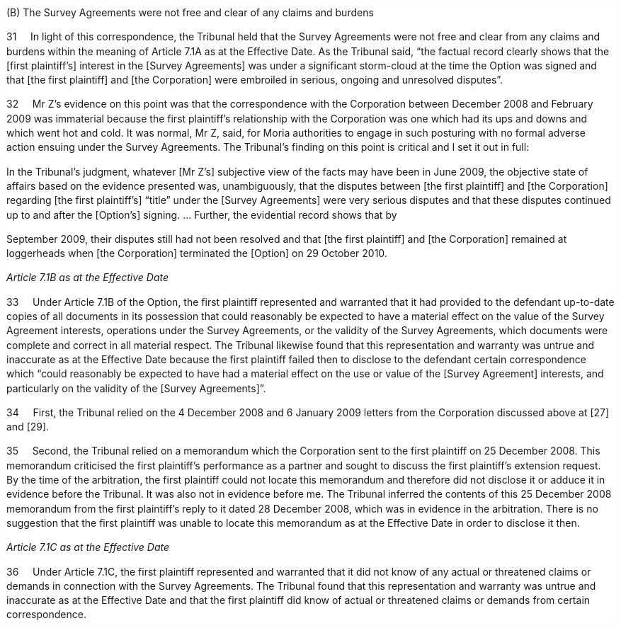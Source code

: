 (B) The Survey Agreements were not free and clear of any claims and burdens 

31     In light of this correspondence, the Tribunal held that the Survey Agreements were not free and clear from any claims and burdens within the meaning of Article 7.1A as at the Effective Date. As the Tribunal said, “the factual record clearly shows that the [first plaintiff’s] interest in the [Survey Agreements] was under a significant storm-cloud at the time the Option was signed and that [the first plaintiff] and [the Corporation] were embroiled in serious, ongoing and unresolved disputes”. 

32     Mr Z’s evidence on this point was that the correspondence with the Corporation between December 2008 and February 2009 was immaterial because the first plaintiff’s relationship with the Corporation was one which had its ups and downs and which went hot and cold. It was normal, Mr Z, said, for Moria authorities to engage in such posturing with no formal adverse action ensuing under the Survey Agreements. The Tribunal’s finding on this point is critical and I set it out in full: 

 In the Tribunal’s judgment, whatever [Mr Z’s] subjective view of the facts may have been in June 2009, the objective state of affairs based on the evidence presented was, unambiguously, that the disputes between [the first plaintiff] and [the Corporation] regarding [the first plaintiff’s] “title” under the [Survey Agreements] were very serious disputes and that these disputes continued up to and after the [Option’s] signing. ... Further, the evidential record shows that by 


 September 2009, their disputes still had not been resolved and that [the first plaintiff] and [the Corporation] remained at loggerheads when [the Corporation] terminated the [Option] on 29 October 2010. 

_Article 7.1B as at the Effective Date_ 

33     Under Article 7.1B of the Option, the first plaintiff represented and warranted that it had provided to the defendant up-to-date copies of all documents in its possession that could reasonably be expected to have a material effect on the value of the Survey Agreement interests, operations under the Survey Agreements, or the validity of the Survey Agreements, which documents were complete and correct in all material respect. The Tribunal likewise found that this representation and warranty was untrue and inaccurate as at the Effective Date because the first plaintiff failed then to disclose to the defendant certain correspondence which “could reasonably be expected to have had a material effect on the use or value of the [Survey Agreement] interests, and particularly on the validity of the [Survey Agreements]”. 

34     First, the Tribunal relied on the 4 December 2008 and 6 January 2009 letters from the Corporation discussed above at [27] and [29]. 

35     Second, the Tribunal relied on a memorandum which the Corporation sent to the first plaintiff on 25 December 2008. This memorandum criticised the first plaintiff’s performance as a partner and sought to discuss the first plaintiff’s extension request. By the time of the arbitration, the first plaintiff could not locate this memorandum and therefore did not disclose it or adduce it in evidence before the Tribunal. It was also not in evidence before me. The Tribunal inferred the contents of this 25 December 2008 memorandum from the first plaintiff’s reply to it dated 28 December 2008, which was in evidence in the arbitration. There is no suggestion that the first plaintiff was unable to locate this memorandum as at the Effective Date in order to disclose it then. 

_Article 7.1C as at the Effective Date_ 

36     Under Article 7.1C, the first plaintiff represented and warranted that it did not know of any actual or threatened claims or demands in connection with the Survey Agreements. The Tribunal found that this representation and warranty was untrue and inaccurate as at the Effective Date and that the first plaintiff did know of actual or threatened claims or demands from certain correspondence. 
